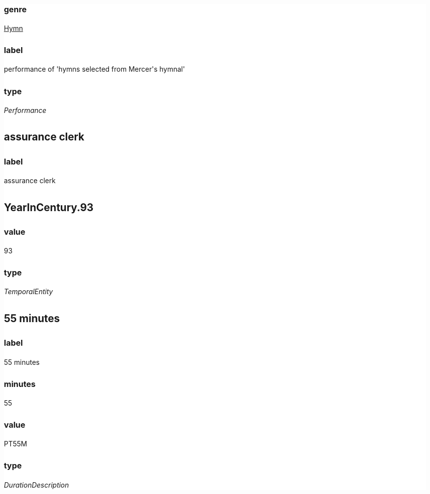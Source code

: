 ### genre


[Hymn](#Hymn)

### label


performance of 'hymns selected from Mercer's hymnal'

### type


*Performance*

## assurance clerk

### label


assurance clerk

## YearInCentury.93

### value


93

### type


*TemporalEntity*

## 55 minutes

### label


55 minutes

### minutes


55

### value


PT55M

### type


*DurationDescription*
